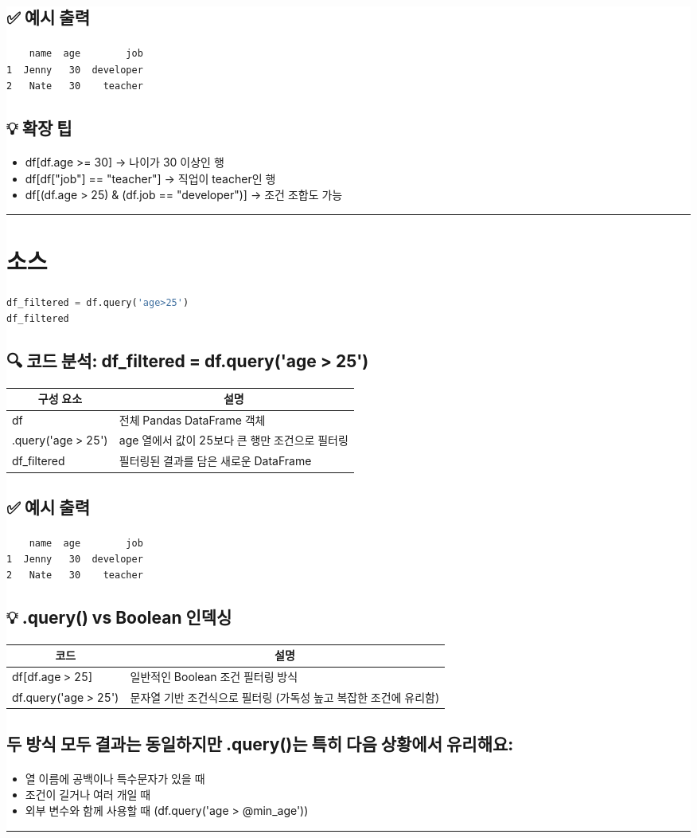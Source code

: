 
## ✅ 예시 출력
```
    name  age        job
1  Jenny   30  developer
2   Nate   30    teacher
```

## 💡 확장 팁
- df[df.age >= 30] → 나이가 30 이상인 행
- df[df["job"] == "teacher"] → 직업이 teacher인 행
- df[(df.age > 25) & (df.job == "developer")] → 조건 조합도 가능

---
# 소스

```python
df_filtered = df.query('age>25')
df_filtered
```

## 🔍 코드 분석: df_filtered = df.query('age > 25')
| 구성 요소           | 설명                                                  |
|--------------------|-------------------------------------------------------|
| df                 | 전체 Pandas DataFrame 객체                            |
| .query('age > 25') | age 열에서 값이 25보다 큰 행만 조건으로 필터링        |
| df_filtered        | 필터링된 결과를 담은 새로운 DataFrame                 |


## ✅ 예시 출력
```
    name  age        job
1  Jenny   30  developer
2   Nate   30    teacher
```


## 💡 .query() vs Boolean 인덱싱
| 코드                  | 설명                                                             |
|-----------------------|------------------------------------------------------------------|
| df[df.age > 25]       | 일반적인 Boolean 조건 필터링 방식                                |
| df.query('age > 25')  | 문자열 기반 조건식으로 필터링 (가독성 높고 복잡한 조건에 유리함) |

## 두 방식 모두 결과는 동일하지만 .query()는 특히 다음 상황에서 유리해요:
- 열 이름에 공백이나 특수문자가 있을 때
- 조건이 길거나 여러 개일 때
- 외부 변수와 함께 사용할 때 (df.query('age > @min_age'))

---